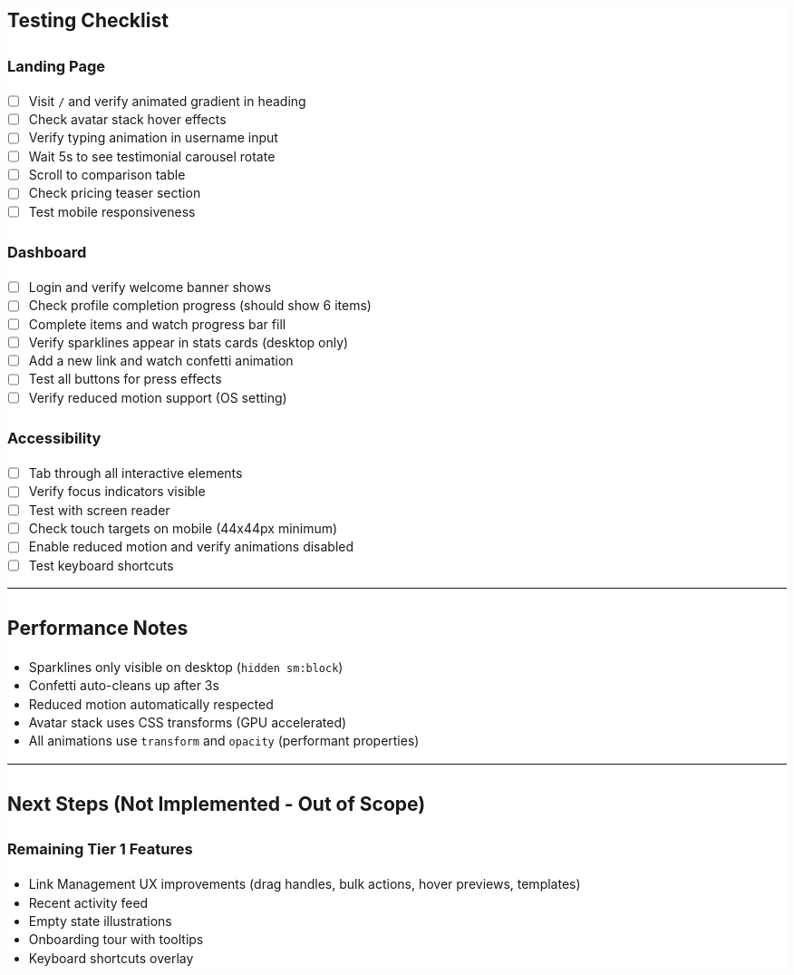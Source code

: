 
## Testing Checklist

### Landing Page
- [ ] Visit `/` and verify animated gradient in heading
- [ ] Check avatar stack hover effects
- [ ] Verify typing animation in username input
- [ ] Wait 5s to see testimonial carousel rotate
- [ ] Scroll to comparison table
- [ ] Check pricing teaser section
- [ ] Test mobile responsiveness

### Dashboard
- [ ] Login and verify welcome banner shows
- [ ] Check profile completion progress (should show 6 items)
- [ ] Complete items and watch progress bar fill
- [ ] Verify sparklines appear in stats cards (desktop only)
- [ ] Add a new link and watch confetti animation
- [ ] Test all buttons for press effects
- [ ] Verify reduced motion support (OS setting)

### Accessibility
- [ ] Tab through all interactive elements
- [ ] Verify focus indicators visible
- [ ] Test with screen reader
- [ ] Check touch targets on mobile (44x44px minimum)
- [ ] Enable reduced motion and verify animations disabled
- [ ] Test keyboard shortcuts

---

## Performance Notes

- Sparklines only visible on desktop (`hidden sm:block`)
- Confetti auto-cleans up after 3s
- Reduced motion automatically respected
- Avatar stack uses CSS transforms (GPU accelerated)
- All animations use `transform` and `opacity` (performant properties)

---

## Next Steps (Not Implemented - Out of Scope)

### Remaining Tier 1 Features
- Link Management UX improvements (drag handles, bulk actions, hover previews, templates)
- Recent activity feed
- Empty state illustrations
- Onboarding tour with tooltips
- Keyboard shortcuts overlay
